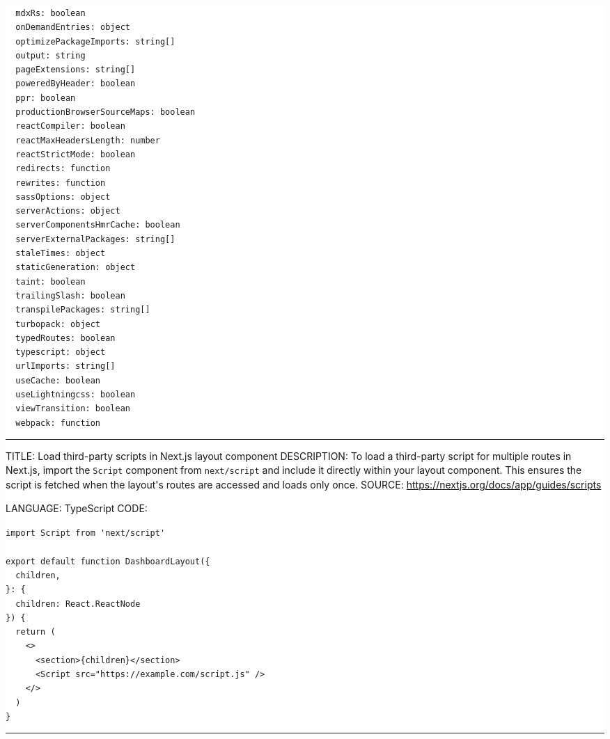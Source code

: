 ```
  mdxRs: boolean
  onDemandEntries: object
  optimizePackageImports: string[]
  output: string
  pageExtensions: string[]
  poweredByHeader: boolean
  ppr: boolean
  productionBrowserSourceMaps: boolean
  reactCompiler: boolean
  reactMaxHeadersLength: number
  reactStrictMode: boolean
  redirects: function
  rewrites: function
  sassOptions: object
  serverActions: object
  serverComponentsHmrCache: boolean
  serverExternalPackages: string[]
  staleTimes: object
  staticGeneration: object
  taint: boolean
  trailingSlash: boolean
  transpilePackages: string[]
  turbopack: object
  typedRoutes: boolean
  typescript: object
  urlImports: string[]
  useCache: boolean
  useLightningcss: boolean
  viewTransition: boolean
  webpack: function
```

---

TITLE: Load third-party scripts in Next.js layout component
DESCRIPTION: To load a third-party script for multiple routes in Next.js, import the `Script` component from `next/script` and include it directly within your layout component. This ensures the script is fetched when the layout's routes are accessed and loads only once.
SOURCE: https://nextjs.org/docs/app/guides/scripts

LANGUAGE: TypeScript
CODE:

```
import Script from 'next/script'

export default function DashboardLayout({
  children,
}: {
  children: React.ReactNode
}) {
  return (
    <>
      <section>{children}</section>
      <Script src="https://example.com/script.js" />
    </>
  )
}
```

---